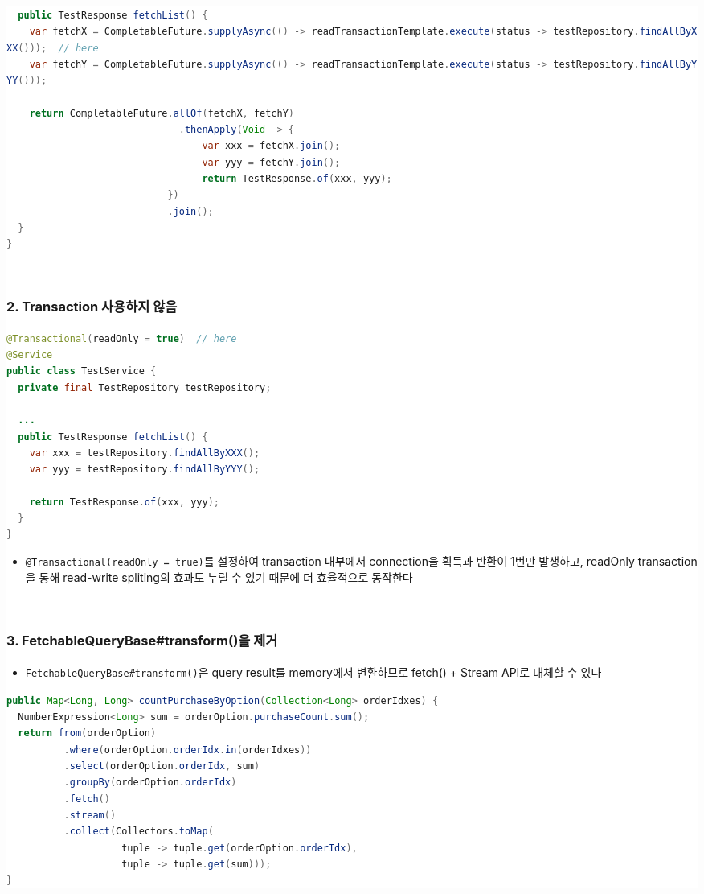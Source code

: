 ```java
  public TestResponse fetchList() {
    var fetchX = CompletableFuture.supplyAsync(() -> readTransactionTemplate.execute(status -> testRepository.findAllByXXX()));  // here
    var fetchY = CompletableFuture.supplyAsync(() -> readTransactionTemplate.execute(status -> testRepository.findAllByYYY()));
 
    return CompletableFuture.allOf(fetchX, fetchY)
	                          .thenApply(Void -> {
                                  var xxx = fetchX.join();
                                  var yyy = fetchY.join();
                                  return TestResponse.of(xxx, yyy); 
                            })
                            .join();
  }
}
```

<br>

### 2. Transaction 사용하지 않음
```java
@Transactional(readOnly = true)  // here
@Service
public class TestService {
  private final TestRepository testRepository;
  
  ...
  public TestResponse fetchList() {
    var xxx = testRepository.findAllByXXX();
    var yyy = testRepository.findAllByYYY();
 
    return TestResponse.of(xxx, yyy);
  }
}
```
* `@Transactional(readOnly = true)`를 설정하여 transaction 내부에서 connection을 획득과 반환이 1번만 발생하고, readOnly transaction을 통해 read-write spliting의 효과도 누릴 수 있기 때문에 더 효율적으로 동작한다

<br>

### 3. FetchableQueryBase#transform()을 제거
* `FetchableQueryBase#transform()`은 query result를 memory에서 변환하므로 fetch() + Stream API로 대체할 수 있다
```java
public Map<Long, Long> countPurchaseByOption(Collection<Long> orderIdxes) {
  NumberExpression<Long> sum = orderOption.purchaseCount.sum();
  return from(orderOption)
          .where(orderOption.orderIdx.in(orderIdxes))
          .select(orderOption.orderIdx, sum)
          .groupBy(orderOption.orderIdx)
          .fetch()
          .stream()
          .collect(Collectors.toMap(
                    tuple -> tuple.get(orderOption.orderIdx),
                    tuple -> tuple.get(sum)));
}
```
